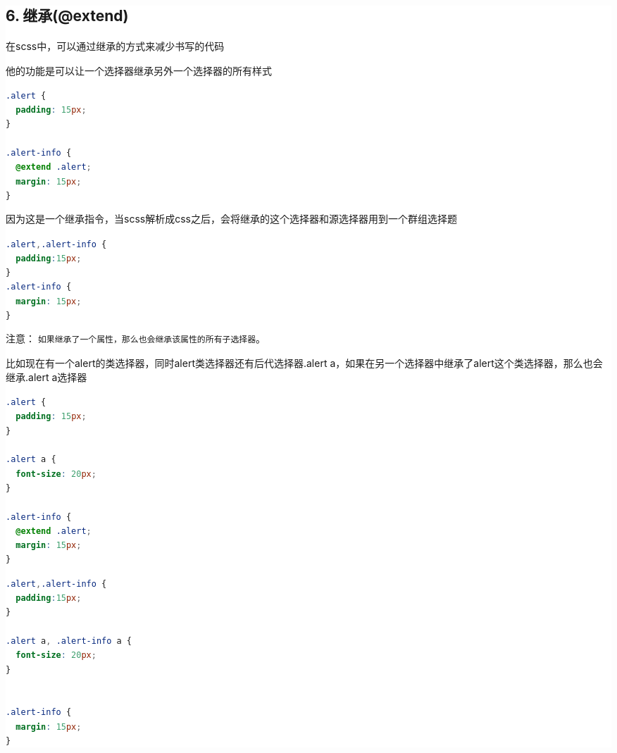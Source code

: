 
## 6. 继承(@extend)
在scss中，可以通过继承的方式来减少书写的代码

他的功能是可以让一个选择器继承另外一个选择器的所有样式



````scss
.alert {
  padding: 15px;
}

.alert-info {
  @extend .alert;
  margin: 15px;
}
````

因为这是一个继承指令，当scss解析成css之后，会将继承的这个选择器和源选择器用到一个群组选择题
````css
.alert,.alert-info {
  padding:15px;
}
.alert-info {
  margin: 15px;
}
````







注意： `如果继承了一个属性，那么也会继承该属性的所有子选择器`。





比如现在有一个alert的类选择器，同时alert类选择器还有后代选择器.alert a，如果在另一个选择器中继承了alert这个类选择器，那么也会继承.alert a选择器


````scss
.alert {
  padding: 15px;
}

.alert a {
  font-size: 20px;
}

.alert-info {
  @extend .alert;
  margin: 15px;
}
````


````css
.alert,.alert-info {
  padding:15px;
}

.alert a, .alert-info a {
  font-size: 20px;
}


.alert-info {
  margin: 15px;
}

````